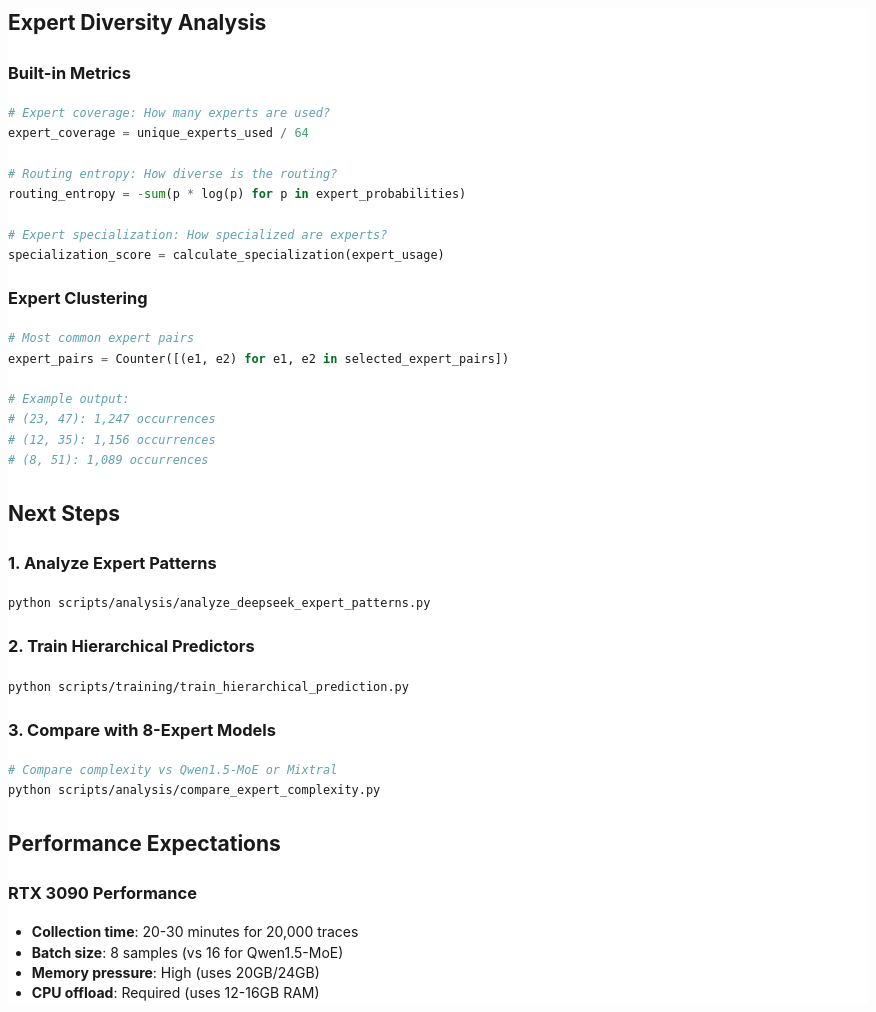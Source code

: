 ## Expert Diversity Analysis

### Built-in Metrics
```python
# Expert coverage: How many experts are used?
expert_coverage = unique_experts_used / 64

# Routing entropy: How diverse is the routing?
routing_entropy = -sum(p * log(p) for p in expert_probabilities)

# Expert specialization: How specialized are experts?
specialization_score = calculate_specialization(expert_usage)
```

### Expert Clustering
```python
# Most common expert pairs
expert_pairs = Counter([(e1, e2) for e1, e2 in selected_expert_pairs])

# Example output:
# (23, 47): 1,247 occurrences
# (12, 35): 1,156 occurrences
# (8, 51): 1,089 occurrences
```

## Next Steps

### 1. Analyze Expert Patterns
```bash
python scripts/analysis/analyze_deepseek_expert_patterns.py
```

### 2. Train Hierarchical Predictors
```bash
python scripts/training/train_hierarchical_prediction.py
```

### 3. Compare with 8-Expert Models
```bash
# Compare complexity vs Qwen1.5-MoE or Mixtral
python scripts/analysis/compare_expert_complexity.py
```

## Performance Expectations

### RTX 3090 Performance
- **Collection time**: 20-30 minutes for 20,000 traces
- **Batch size**: 8 samples (vs 16 for Qwen1.5-MoE)
- **Memory pressure**: High (uses 20GB/24GB)
- **CPU offload**: Required (uses 12-16GB RAM)
